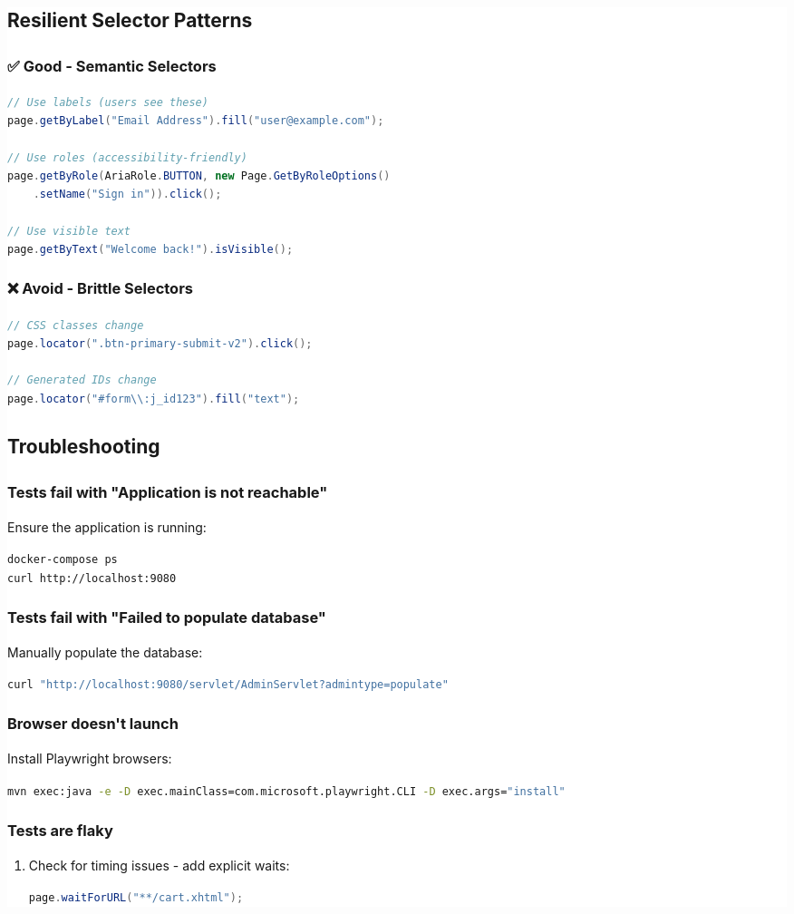 ## Resilient Selector Patterns

### ✅ Good - Semantic Selectors

```java
// Use labels (users see these)
page.getByLabel("Email Address").fill("user@example.com");

// Use roles (accessibility-friendly)
page.getByRole(AriaRole.BUTTON, new Page.GetByRoleOptions()
    .setName("Sign in")).click();

// Use visible text
page.getByText("Welcome back!").isVisible();
```

### ❌ Avoid - Brittle Selectors

```java
// CSS classes change
page.locator(".btn-primary-submit-v2").click();

// Generated IDs change
page.locator("#form\\:j_id123").fill("text");
```

## Troubleshooting

### Tests fail with "Application is not reachable"

Ensure the application is running:
```bash
docker-compose ps
curl http://localhost:9080
```

### Tests fail with "Failed to populate database"

Manually populate the database:
```bash
curl "http://localhost:9080/servlet/AdminServlet?admintype=populate"
```

### Browser doesn't launch

Install Playwright browsers:
```bash
mvn exec:java -e -D exec.mainClass=com.microsoft.playwright.CLI -D exec.args="install"
```

### Tests are flaky

1. Check for timing issues - add explicit waits:
   ```java
   page.waitForURL("**/cart.xhtml");
   ```
